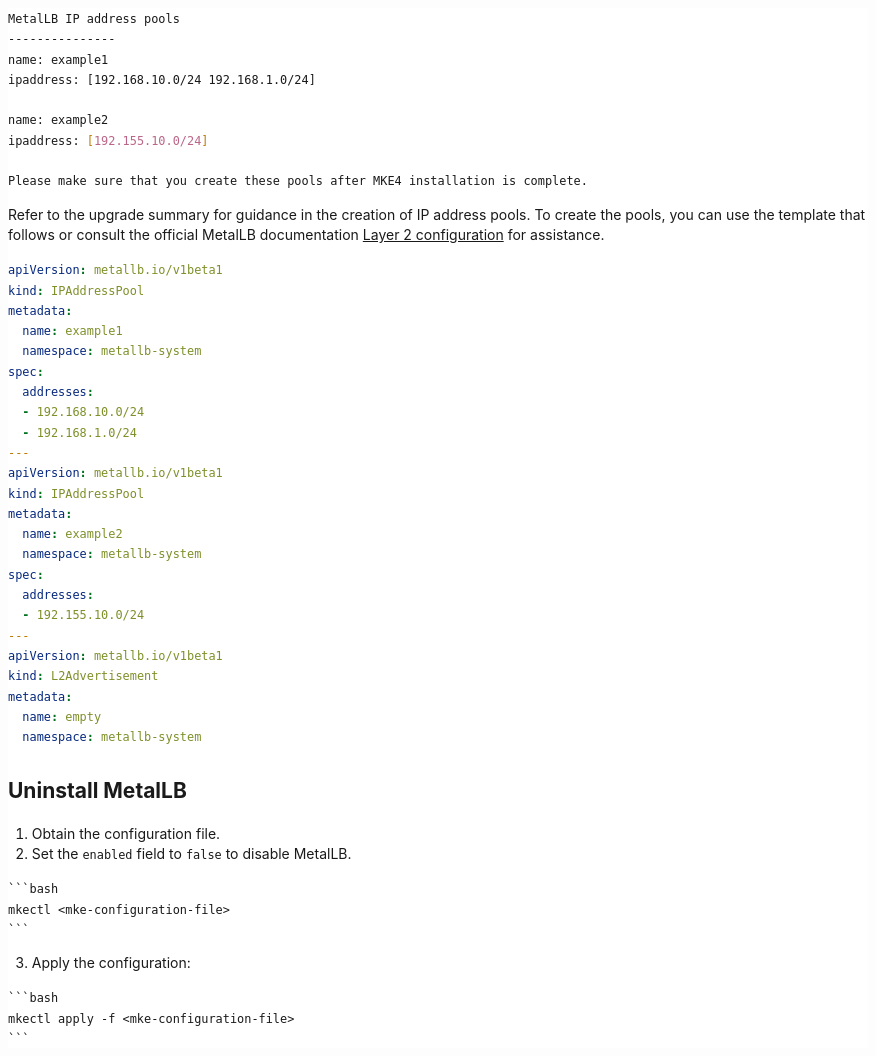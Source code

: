   ```bash
  MetalLB IP address pools
  ---------------
  name: example1
  ipaddress: [192.168.10.0/24 192.168.1.0/24]

  name: example2
  ipaddress: [192.155.10.0/24]

  Please make sure that you create these pools after MKE4 installation is complete.
  ```

  Refer to the upgrade summary for guidance in the creation of IP address pools. To create the pools, you can use the template that follows or consult the official MetalLB documentation [Layer 2 configuration](https://metallb.universe.tf/configuration/#layer-2-configuration) for assistance.

  ```yaml
  apiVersion: metallb.io/v1beta1
  kind: IPAddressPool
  metadata:
    name: example1
    namespace: metallb-system
  spec:
    addresses:
    - 192.168.10.0/24
    - 192.168.1.0/24
  ---
  apiVersion: metallb.io/v1beta1
  kind: IPAddressPool
  metadata:
    name: example2
    namespace: metallb-system
  spec:
    addresses:
    - 192.155.10.0/24
  ---
  apiVersion: metallb.io/v1beta1
  kind: L2Advertisement
  metadata:
    name: empty
    namespace: metallb-system
  ```

## Uninstall MetalLB

  1. Obtain the configuration file.
  2. Set the `enabled` field to `false` to disable MetalLB.

    ```bash
    mkectl <mke-configuration-file>
    ```
  3. Apply the configuration:

    ```bash
    mkectl apply -f <mke-configuration-file>
    ```

